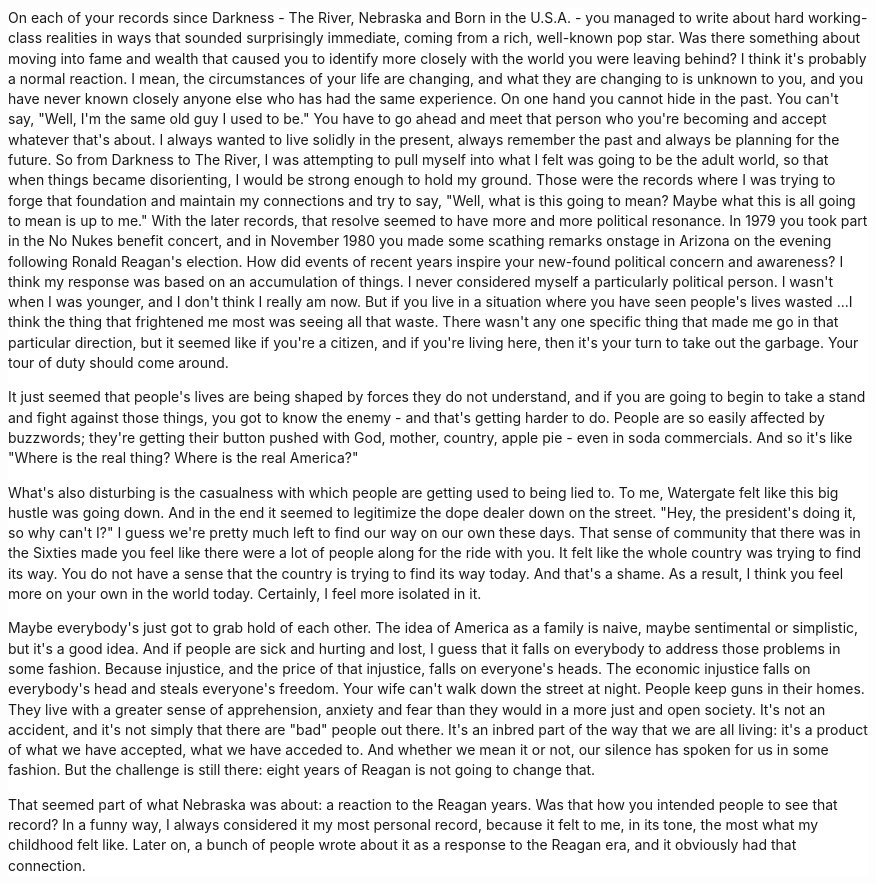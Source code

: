On each of your records since Darkness - The River, Nebraska and Born in the U.S.A. - you managed to write about hard working-class realities in ways that sounded surprisingly immediate, coming from a rich, well-known pop star. Was there something about moving into fame and wealth that caused you to identify more closely with the world you were leaving behind? I think it's probably a normal reaction. I mean, the circumstances of your life are changing, and what they are changing to is unknown to you, and you have never known closely anyone else who has had the same experience. On one hand you cannot hide in the past. You can't say, "Well, I'm the same old guy I used to be." You have to go ahead and meet that person who you're becoming and accept whatever that's about. I always wanted to live solidly in the present, always remember the past and always be planning for the future. So from Darkness to The River, I was attempting to pull myself into what I felt was going to be the adult world, so that when things became disorienting, I would be strong enough to hold my ground. Those were the records where I was trying to forge that foundation and maintain my connections and try to say, "Well, what is this going to mean? Maybe what this is all going to mean is up to me." With the later records, that resolve seemed to have more and more political resonance. In 1979 you took part in the No Nukes benefit concert, and in November 1980 you made some scathing remarks onstage in Arizona on the evening following Ronald Reagan's election. How did events of recent years inspire your new-found political concern and awareness? I think my response was based on an accumulation of things. I never considered myself a particularly political person. I wasn't when I was younger, and I don't think I really am now. But if you live in a situation where you have seen people's lives wasted ...I think the thing that frightened me most was seeing all that waste. There wasn't any one specific thing that made me go in that particular direction, but it seemed like if you're a citizen, and if you're living here, then it's your turn to take out the garbage. Your tour of duty should come around.

It just seemed that people's lives are being shaped by forces they do not understand, and if you are going to begin to take a stand and fight against those things, you got to know the enemy - and that's getting harder to do. People are so easily affected by buzzwords; they're getting their button pushed with God, mother, country, apple pie - even in soda commercials. And so it's like "Where is the real thing? Where is the real America?"

What's also disturbing is the casualness with which people are getting used to being lied to. To me, Watergate felt like this big hustle was going down. And in the end it seemed to legitimize the dope dealer down on the street. "Hey, the president's doing it, so why can't I?" I guess we're pretty much left to find our way on our own these days. That sense of community that there was in the Sixties made you feel like there were a lot of people along for the ride with you. It felt like the whole country was trying to find its way. You do not have a sense that the country is trying to find its way today. And that's a shame. As a result, I think you feel more on your own in the world today. Certainly, I feel more isolated in it.

Maybe everybody's just got to grab hold of each other. The idea of America as a family is naive, maybe sentimental or simplistic, but it's a good idea. And if people are sick and hurting and lost, I guess that it falls on everybody to address those problems in some fashion. Because injustice, and the price of that injustice, falls on everyone's heads. The economic injustice falls on everybody's head and steals everyone's freedom. Your wife can't walk down the street at night. People keep guns in their homes. They live with a greater sense of apprehension, anxiety and fear than they would in a more just and open society. It's not an accident, and it's not simply that there are "bad" people out there. It's an inbred part of the way that we are all living: it's a product of what we have accepted, what we have acceded to. And whether we mean it or not, our silence has spoken for us in some fashion. But the challenge is still there: eight years of Reagan is not going to change that.

That seemed part of what Nebraska was about: a reaction to the Reagan years. Was that how you intended people to see that record? In a funny way, I always considered it my most personal record, because it felt to me, in its tone, the most what my childhood felt like. Later on, a bunch of people wrote about it as a response to the Reagan era, and it obviously had that connection.
